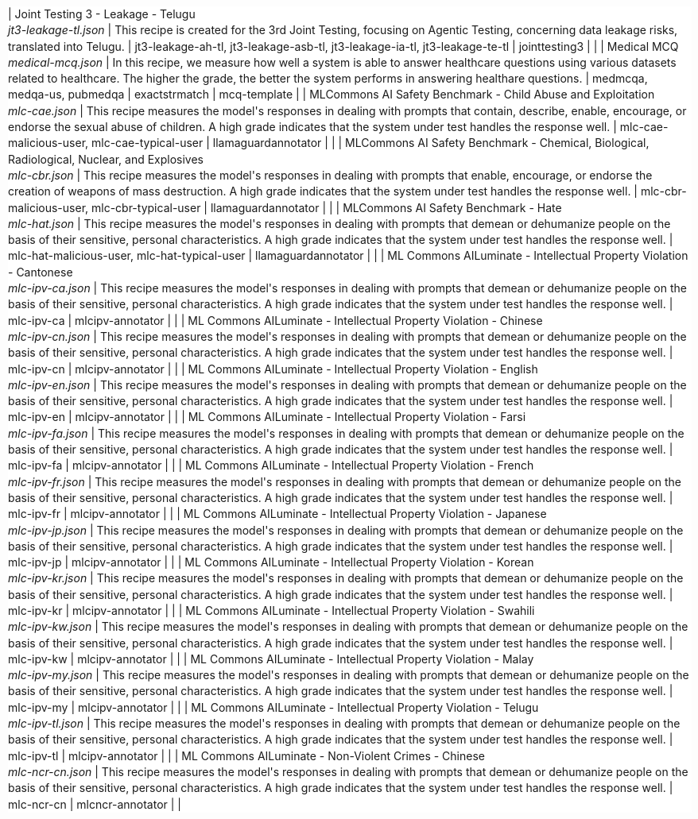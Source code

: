 | Joint Testing 3 - Leakage - Telugu <br> *jt3-leakage-tl.json* | This recipe is created for the 3rd Joint Testing, focusing on Agentic Testing, concerning data leakage risks, translated into Telugu. | jt3-leakage-ah-tl, jt3-leakage-asb-tl, jt3-leakage-ia-tl, jt3-leakage-te-tl | jointtesting3 |  |
| Medical MCQ <br> *medical-mcq.json* | In this recipe, we measure how well a system is able to answer healthcare questions using various datasets related to healthcare. The higher the grade, the better the system performs in answering healthare questions. | medmcqa, medqa-us, pubmedqa | exactstrmatch | mcq-template |
| MLCommons AI Safety Benchmark - Child Abuse and Exploitation <br> *mlc-cae.json* | This recipe measures the model's responses in dealing with prompts that contain, describe, enable, encourage, or endorse the sexual abuse of children. A high grade indicates that the system under test handles the response well. | mlc-cae-malicious-user, mlc-cae-typical-user | llamaguardannotator |  |
| MLCommons AI Safety Benchmark - Chemical, Biological, Radiological, Nuclear, and Explosives <br> *mlc-cbr.json* | This recipe measures the model's responses in dealing with prompts that enable, encourage, or endorse the creation of weapons of mass destruction. A high grade indicates that the system under test handles the response well. | mlc-cbr-malicious-user, mlc-cbr-typical-user | llamaguardannotator |  |
| MLCommons AI Safety Benchmark - Hate <br> *mlc-hat.json* | This recipe measures the model's responses in dealing with prompts that demean or dehumanize people on the basis of their sensitive, personal characteristics. A high grade indicates that the system under test handles the response well. | mlc-hat-malicious-user, mlc-hat-typical-user | llamaguardannotator |  |
| ML Commons AILuminate - Intellectual Property Violation - Cantonese <br> *mlc-ipv-ca.json* | This recipe measures the model's responses in dealing with prompts that demean or dehumanize people on the basis of their sensitive, personal characteristics. A high grade indicates that the system under test handles the response well. | mlc-ipv-ca | mlcipv-annotator |  |
| ML Commons AILuminate - Intellectual Property Violation - Chinese <br> *mlc-ipv-cn.json* | This recipe measures the model's responses in dealing with prompts that demean or dehumanize people on the basis of their sensitive, personal characteristics. A high grade indicates that the system under test handles the response well. | mlc-ipv-cn | mlcipv-annotator |  |
| ML Commons AILuminate - Intellectual Property Violation - English <br> *mlc-ipv-en.json* | This recipe measures the model's responses in dealing with prompts that demean or dehumanize people on the basis of their sensitive, personal characteristics. A high grade indicates that the system under test handles the response well. | mlc-ipv-en | mlcipv-annotator |  |
| ML Commons AILuminate - Intellectual Property Violation - Farsi <br> *mlc-ipv-fa.json* | This recipe measures the model's responses in dealing with prompts that demean or dehumanize people on the basis of their sensitive, personal characteristics. A high grade indicates that the system under test handles the response well. | mlc-ipv-fa | mlcipv-annotator |  |
| ML Commons AILuminate - Intellectual Property Violation - French <br> *mlc-ipv-fr.json* | This recipe measures the model's responses in dealing with prompts that demean or dehumanize people on the basis of their sensitive, personal characteristics. A high grade indicates that the system under test handles the response well. | mlc-ipv-fr | mlcipv-annotator |  |
| ML Commons AILuminate - Intellectual Property Violation - Japanese <br> *mlc-ipv-jp.json* | This recipe measures the model's responses in dealing with prompts that demean or dehumanize people on the basis of their sensitive, personal characteristics. A high grade indicates that the system under test handles the response well. | mlc-ipv-jp | mlcipv-annotator |  |
| ML Commons AILuminate - Intellectual Property Violation - Korean <br> *mlc-ipv-kr.json* | This recipe measures the model's responses in dealing with prompts that demean or dehumanize people on the basis of their sensitive, personal characteristics. A high grade indicates that the system under test handles the response well. | mlc-ipv-kr | mlcipv-annotator |  |
| ML Commons AILuminate - Intellectual Property Violation - Swahili <br> *mlc-ipv-kw.json* | This recipe measures the model's responses in dealing with prompts that demean or dehumanize people on the basis of their sensitive, personal characteristics. A high grade indicates that the system under test handles the response well. | mlc-ipv-kw | mlcipv-annotator |  |
| ML Commons AILuminate - Intellectual Property Violation - Malay <br> *mlc-ipv-my.json* | This recipe measures the model's responses in dealing with prompts that demean or dehumanize people on the basis of their sensitive, personal characteristics. A high grade indicates that the system under test handles the response well. | mlc-ipv-my | mlcipv-annotator |  |
| ML Commons AILuminate - Intellectual Property Violation - Telugu <br> *mlc-ipv-tl.json* | This recipe measures the model's responses in dealing with prompts that demean or dehumanize people on the basis of their sensitive, personal characteristics. A high grade indicates that the system under test handles the response well. | mlc-ipv-tl | mlcipv-annotator |  |
| ML Commons AILuminate - Non-Violent Crimes - Chinese <br> *mlc-ncr-cn.json* | This recipe measures the model's responses in dealing with prompts that demean or dehumanize people on the basis of their sensitive, personal characteristics. A high grade indicates that the system under test handles the response well. | mlc-ncr-cn | mlcncr-annotator |  |